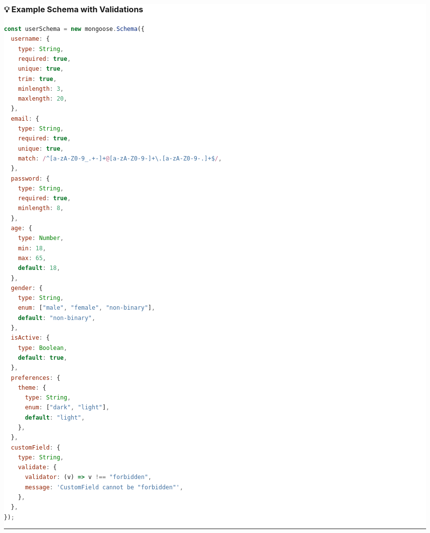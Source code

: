 ### 💡 Example Schema with Validations

```js
const userSchema = new mongoose.Schema({
  username: {
    type: String,
    required: true,
    unique: true,
    trim: true,
    minlength: 3,
    maxlength: 20,
  },
  email: {
    type: String,
    required: true,
    unique: true,
    match: /^[a-zA-Z0-9_.+-]+@[a-zA-Z0-9-]+\.[a-zA-Z0-9-.]+$/,
  },
  password: {
    type: String,
    required: true,
    minlength: 8,
  },
  age: {
    type: Number,
    min: 18,
    max: 65,
    default: 18,
  },
  gender: {
    type: String,
    enum: ["male", "female", "non-binary"],
    default: "non-binary",
  },
  isActive: {
    type: Boolean,
    default: true,
  },
  preferences: {
    theme: {
      type: String,
      enum: ["dark", "light"],
      default: "light",
    },
  },
  customField: {
    type: String,
    validate: {
      validator: (v) => v !== "forbidden",
      message: 'CustomField cannot be "forbidden"',
    },
  },
});
```

---
